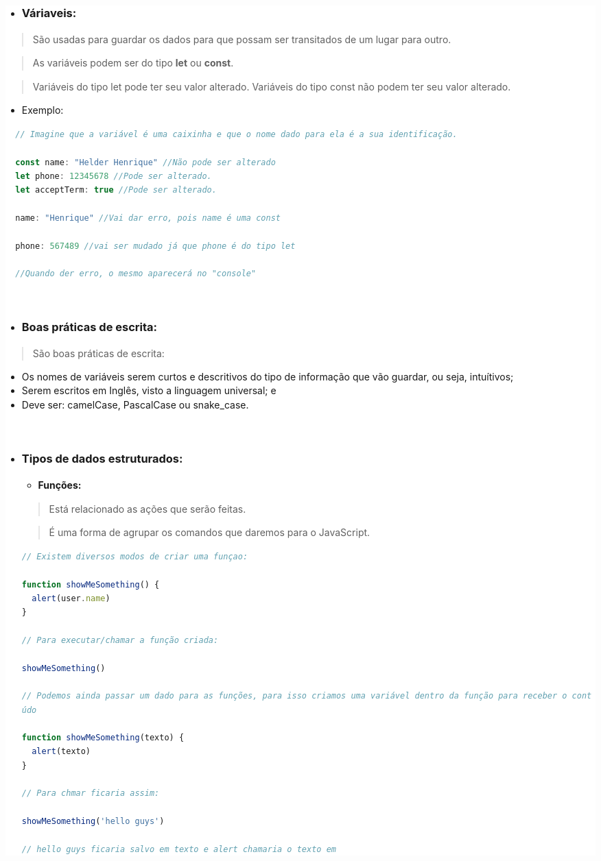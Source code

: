 - ### **Váriaveis:**

> São usadas para guardar os dados para que possam ser transitados de um lugar para outro.

> As variáveis podem ser do tipo **let** ou **const**.

> Variáveis do tipo let pode ter seu valor alterado.
> Variáveis do tipo const não podem ter seu valor alterado.

- Exemplo:

```javascript
  // Imagine que a variável é uma caixinha e que o nome dado para ela é a sua identificação.

  const name: "Helder Henrique" //Não pode ser alterado
  let phone: 12345678 //Pode ser alterado.
  let acceptTerm: true //Pode ser alterado.

  name: "Henrique" //Vai dar erro, pois name é uma const

  phone: 567489 //vai ser mudado já que phone é do tipo let

  //Quando der erro, o mesmo aparecerá no "console"
```

<br>

- ### **Boas práticas de escrita:**

> São boas práticas de escrita:

- Os nomes de variáveis serem curtos e descritivos do tipo de informação que vão guardar, ou seja, intuítivos;
- Serem escritos em Inglês, visto a linguagem universal; e
- Deve ser: camelCase, PascalCase ou snake_case.

<br>

- ### **Tipos de dados estruturados:**

  - **Funções:**

  > Está relacionado as ações que serão feitas.

  > É uma forma de agrupar os comandos que daremos para o JavaScript.

  ```javascript
  // Existem diversos modos de criar uma funçao:

  function showMeSomething() {
    alert(user.name)
  }

  // Para executar/chamar a função criada:

  showMeSomething()

  // Podemos ainda passar um dado para as funções, para isso criamos uma variável dentro da função para receber o contúdo

  function showMeSomething(texto) {
    alert(texto)
  }

  // Para chmar ficaria assim:

  showMeSomething('hello guys')

  // hello guys ficaria salvo em texto e alert chamaria o texto em
  ```

